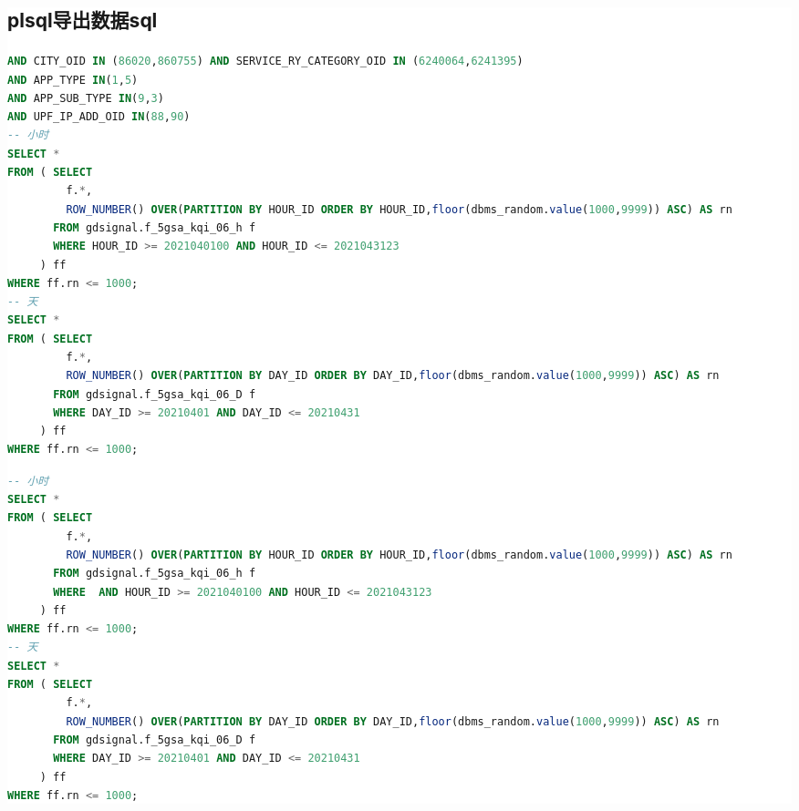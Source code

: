 



## plsql导出数据sql

```sql
AND CITY_OID IN (86020,860755) AND SERVICE_RY_CATEGORY_OID IN (6240064,6241395)
AND APP_TYPE IN(1,5)
AND APP_SUB_TYPE IN(9,3)
AND UPF_IP_ADD_OID IN(88,90)
-- 小时
SELECT *
FROM ( SELECT
         f.*,
         ROW_NUMBER() OVER(PARTITION BY HOUR_ID ORDER BY HOUR_ID,floor(dbms_random.value(1000,9999)) ASC) AS rn
       FROM gdsignal.f_5gsa_kqi_06_h f
       WHERE HOUR_ID >= 2021040100 AND HOUR_ID <= 2021043123
     ) ff
WHERE ff.rn <= 1000;
-- 天
SELECT *
FROM ( SELECT
         f.*,
         ROW_NUMBER() OVER(PARTITION BY DAY_ID ORDER BY DAY_ID,floor(dbms_random.value(1000,9999)) ASC) AS rn
       FROM gdsignal.f_5gsa_kqi_06_D f
       WHERE DAY_ID >= 20210401 AND DAY_ID <= 20210431
     ) ff
WHERE ff.rn <= 1000;
```



```sql
-- 小时
SELECT *
FROM ( SELECT
         f.*,
         ROW_NUMBER() OVER(PARTITION BY HOUR_ID ORDER BY HOUR_ID,floor(dbms_random.value(1000,9999)) ASC) AS rn
       FROM gdsignal.f_5gsa_kqi_06_h f
       WHERE  AND HOUR_ID >= 2021040100 AND HOUR_ID <= 2021043123
     ) ff
WHERE ff.rn <= 1000;
-- 天
SELECT *
FROM ( SELECT
         f.*,
         ROW_NUMBER() OVER(PARTITION BY DAY_ID ORDER BY DAY_ID,floor(dbms_random.value(1000,9999)) ASC) AS rn
       FROM gdsignal.f_5gsa_kqi_06_D f
       WHERE DAY_ID >= 20210401 AND DAY_ID <= 20210431
     ) ff
WHERE ff.rn <= 1000;
```

